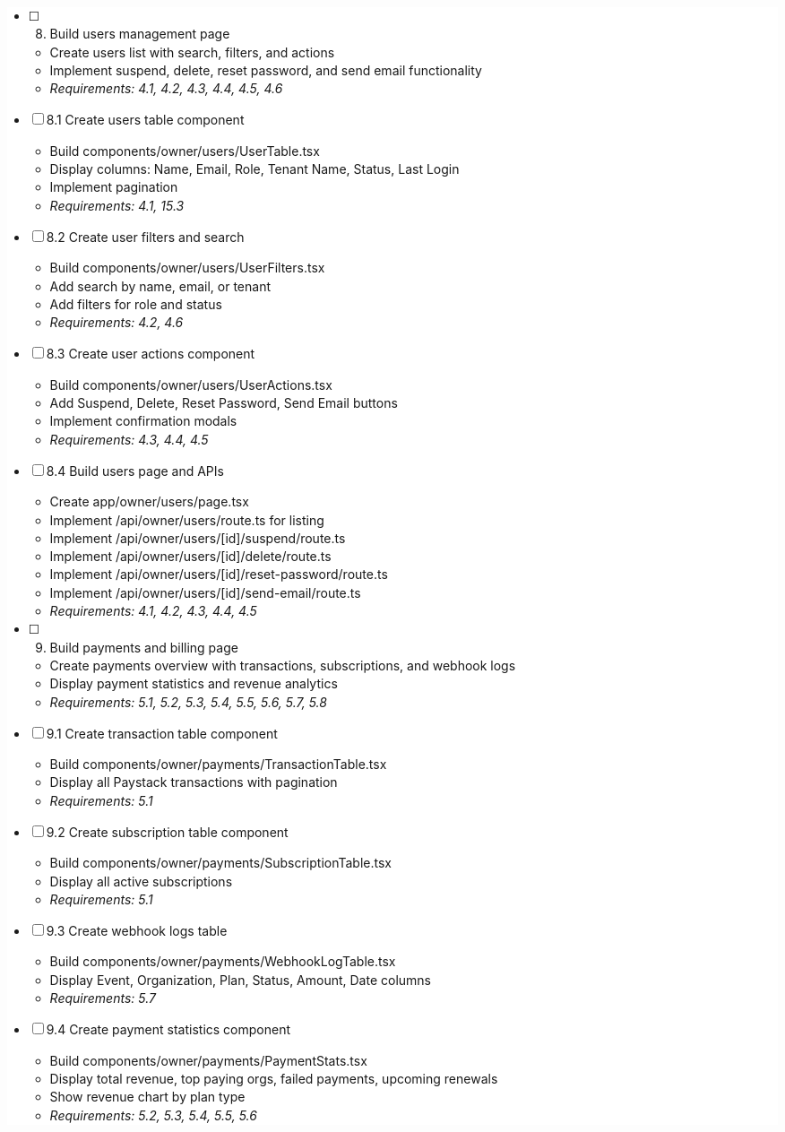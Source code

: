 - [ ] 8. Build users management page
  - Create users list with search, filters, and actions
  - Implement suspend, delete, reset password, and send email functionality
  - _Requirements: 4.1, 4.2, 4.3, 4.4, 4.5, 4.6_

- [ ] 8.1 Create users table component
  - Build components/owner/users/UserTable.tsx
  - Display columns: Name, Email, Role, Tenant Name, Status, Last Login
  - Implement pagination
  - _Requirements: 4.1, 15.3_

- [ ] 8.2 Create user filters and search
  - Build components/owner/users/UserFilters.tsx
  - Add search by name, email, or tenant
  - Add filters for role and status
  - _Requirements: 4.2, 4.6_

- [ ] 8.3 Create user actions component
  - Build components/owner/users/UserActions.tsx
  - Add Suspend, Delete, Reset Password, Send Email buttons
  - Implement confirmation modals
  - _Requirements: 4.3, 4.4, 4.5_

- [ ] 8.4 Build users page and APIs
  - Create app/owner/users/page.tsx
  - Implement /api/owner/users/route.ts for listing
  - Implement /api/owner/users/[id]/suspend/route.ts
  - Implement /api/owner/users/[id]/delete/route.ts
  - Implement /api/owner/users/[id]/reset-password/route.ts
  - Implement /api/owner/users/[id]/send-email/route.ts
  - _Requirements: 4.1, 4.2, 4.3, 4.4, 4.5_

- [ ] 9. Build payments and billing page
  - Create payments overview with transactions, subscriptions, and webhook logs
  - Display payment statistics and revenue analytics
  - _Requirements: 5.1, 5.2, 5.3, 5.4, 5.5, 5.6, 5.7, 5.8_

- [ ] 9.1 Create transaction table component
  - Build components/owner/payments/TransactionTable.tsx
  - Display all Paystack transactions with pagination
  - _Requirements: 5.1_

- [ ] 9.2 Create subscription table component
  - Build components/owner/payments/SubscriptionTable.tsx
  - Display all active subscriptions
  - _Requirements: 5.1_

- [ ] 9.3 Create webhook logs table
  - Build components/owner/payments/WebhookLogTable.tsx
  - Display Event, Organization, Plan, Status, Amount, Date columns
  - _Requirements: 5.7_

- [ ] 9.4 Create payment statistics component
  - Build components/owner/payments/PaymentStats.tsx
  - Display total revenue, top paying orgs, failed payments, upcoming renewals
  - Show revenue chart by plan type
  - _Requirements: 5.2, 5.3, 5.4, 5.5, 5.6_
